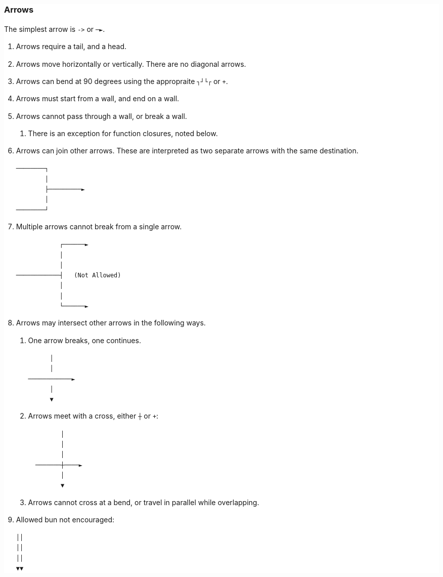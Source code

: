 ### Arrows

The simplest arrow is `->` or `─►`.

1. Arrows require a tail, and a head.
1. Arrows move horizontally or vertically. There are no diagonal arrows.
1. Arrows can bend at 90 degrees using the appropraite `┐┘└┌` or `+`.
1. Arrows must start from a wall, and end on a wall. 
1. Arrows cannot pass through a wall, or break a wall.
    1. There is an exception for function closures, noted below.
1. Arrows can join other arrows. 
    These are interpreted as two separate arrows with the same destination.
    ```
    ────────┐
            │
            ├─────────►
            │
    ────────┘
    ```
1. Multiple arrows cannot break from a single arrow.
    ```
                ┌──────►
                │
                │
    ────────────┤   (Not Allowed)
                │
                │
                └──────►
     ```
1. Arrows may intersect other arrows in the following ways.
    1. One arrow breaks, one continues.
    
        ```
              │
              │
       ────────────►
              │
              ▼
        ```
    1. Arrows meet with a cross, either `┼` or `+`:
 
         ```
                  │
                  │
                  │
           ───────┼────►
                  │
                  ▼
        ```
    1. Arrows cannot cross at a bend, or travel in parallel while overlapping.
1. Allowed bun not encouraged:

    ```
    ││
    ││
    ││
    ▼▼
    ```
